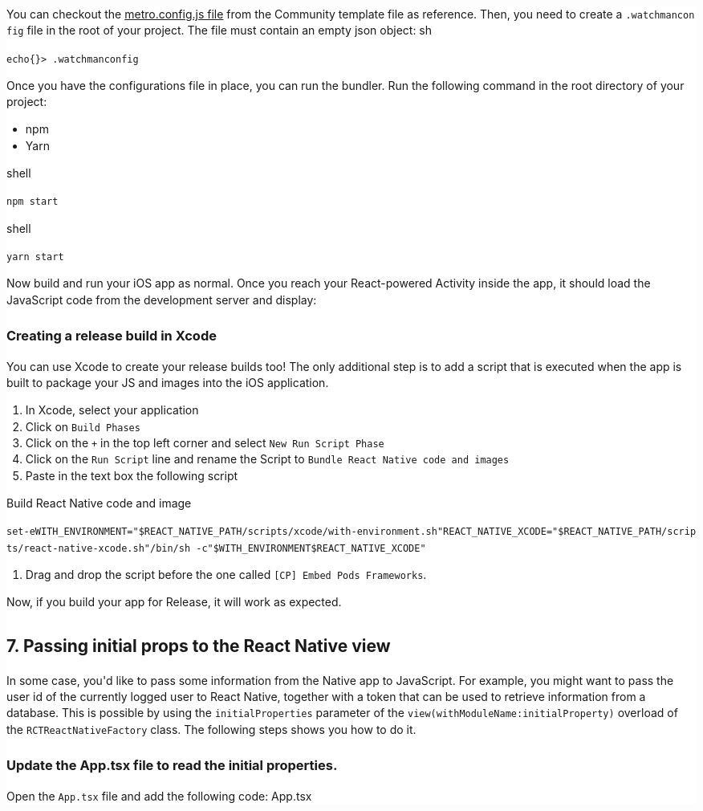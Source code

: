 You can checkout the [metro.config.js file](https://github.com/react-native-community/template/blob/0.78-stable/template/metro.config.js) from the Community template file as reference.
Then, you need to create a `.watchmanconfig` file in the root of your project. The file must contain an empty json object:
sh
```
echo{}> .watchmanconfig
```

Once you have the configurations file in place, you can run the bundler. Run the following command in the root directory of your project:
  * npm
  * Yarn


shell
```
npm start
```

shell
```
yarn start
```

Now build and run your iOS app as normal.
Once you reach your React-powered Activity inside the app, it should load the JavaScript code from the development server and display:
### Creating a release build in Xcode[​](https://reactnative.dev/docs/integration-with-existing-apps#creating-a-release-build-in-xcode "Direct link to Creating a release build in Xcode")
You can use Xcode to create your release builds too! The only additional step is to add a script that is executed when the app is built to package your JS and images into the iOS application.
  1. In Xcode, select your application
  2. Click on `Build Phases`
  3. Click on the `+` in the top left corner and select `New Run Script Phase`
  4. Click on the `Run Script` line and rename the Script to `Bundle React Native code and images`
  5. Paste in the text box the following script


Build React Native code and image
```
set-eWITH_ENVIRONMENT="$REACT_NATIVE_PATH/scripts/xcode/with-environment.sh"REACT_NATIVE_XCODE="$REACT_NATIVE_PATH/scripts/react-native-xcode.sh"/bin/sh -c"$WITH_ENVIRONMENT$REACT_NATIVE_XCODE"
```

  1. Drag and drop the script before the one called `[CP] Embed Pods Frameworks`.


Now, if you build your app for Release, it will work as expected.
## 7. Passing initial props to the React Native view[​](https://reactnative.dev/docs/integration-with-existing-apps#7-passing-initial-props-to-the-react-native-view "Direct link to 7. Passing initial props to the React Native view")
In some case, you'd like to pass some information from the Native app to JavaScript. For example, you might want to pass the user id of the currently logged user to React Native, together with a token that can be used to retrieve information from a database.
This is possible by using the `initialProperties` parameter of the `view(withModuleName:initialProperty)` overload of the `RCTReactNativeFactory` class. The following steps shows you how to do it.
### Update the App.tsx file to read the initial properties.[​](https://reactnative.dev/docs/integration-with-existing-apps#update-the-apptsx-file-to-read-the-initial-properties "Direct link to Update the App.tsx file to read the initial properties.")
Open the `App.tsx` file and add the following code:
App.tsx